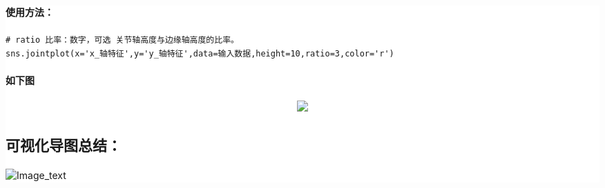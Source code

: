 #### 使用方法：

    # ratio 比率：数字，可选 关节轴高度与边缘轴高度的比率。
    sns.jointplot(x='x_轴特征',y='y_轴特征',data=输入数据,height=10,ratio=3,color='r')

#### 如下图

<div align=center><img src="https://raw.githubusercontent.com/OneStepAndTwoSteps/data_mining_analysis/master/static/seaborn_and_Matplotlib/4.png"/></div>


 ## 可视化导图总结：
    
![Image_text](https://raw.githubusercontent.com/OneStepAndTwoSteps/data_mining_analysis/master/static/seaborn_and_Matplotlib/python%E5%8F%AF%E8%A7%86%E5%8C%96.png)
  
 
 
 
 
 
 
 
  
  
  
  
  
  
  
  
  
  
  
  
  
  
  
  
  
  
  
  
  
  
  
  
    
  
  
  
  
  
    






















